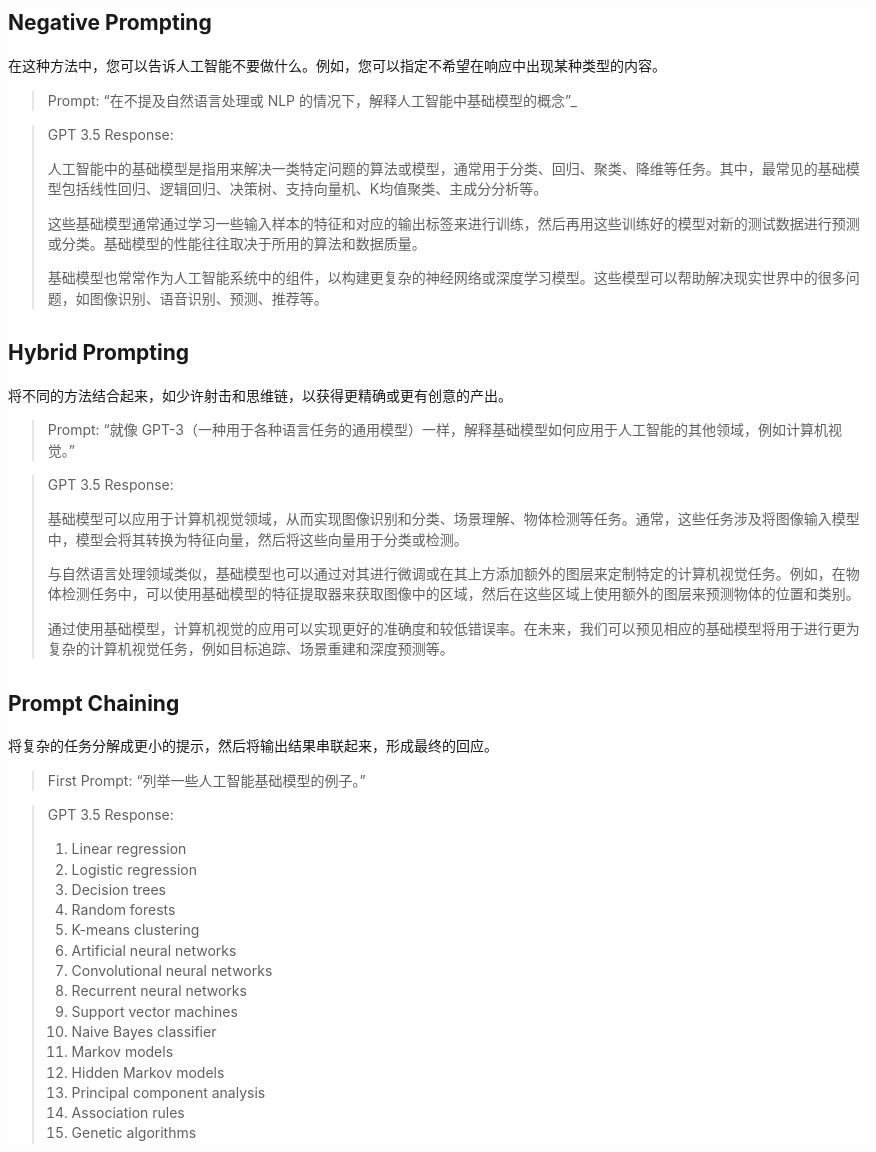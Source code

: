 ## Negative Prompting

在这种方法中，您可以告诉人工智能不要做什么。例如，您可以指定不希望在响应中出现某种类型的内容。

> Prompt: “在不提及自然语言处理或 NLP 的情况下，解释人工智能中基础模型的概念”_

> GPT 3.5 Response:
>
> 人工智能中的基础模型是指用来解决一类特定问题的算法或模型，通常用于分类、回归、聚类、降维等任务。其中，最常见的基础模型包括线性回归、逻辑回归、决策树、支持向量机、K均值聚类、主成分分析等。
> 
> 这些基础模型通常通过学习一些输入样本的特征和对应的输出标签来进行训练，然后再用这些训练好的模型对新的测试数据进行预测或分类。基础模型的性能往往取决于所用的算法和数据质量。
> 
> 基础模型也常常作为人工智能系统中的组件，以构建更复杂的神经网络或深度学习模型。这些模型可以帮助解决现实世界中的很多问题，如图像识别、语音识别、预测、推荐等。

## Hybrid Prompting

将不同的方法结合起来，如少许射击和思维链，以获得更精确或更有创意的产出。

> Prompt: “就像 GPT-3（一种用于各种语言任务的通用模型）一样，解释基础模型如何应用于人工智能的其他领域，例如计算机视觉。”

> GPT 3.5 Response:
>
> 基础模型可以应用于计算机视觉领域，从而实现图像识别和分类、场景理解、物体检测等任务。通常，这些任务涉及将图像输入模型中，模型会将其转换为特征向量，然后将这些向量用于分类或检测。
>
> 与自然语言处理领域类似，基础模型也可以通过对其进行微调或在其上方添加额外的图层来定制特定的计算机视觉任务。例如，在物体检测任务中，可以使用基础模型的特征提取器来获取图像中的区域，然后在这些区域上使用额外的图层来预测物体的位置和类别。
>
> 通过使用基础模型，计算机视觉的应用可以实现更好的准确度和较低错误率。在未来，我们可以预见相应的基础模型将用于进行更为复杂的计算机视觉任务，例如目标追踪、场景重建和深度预测等。

## Prompt Chaining

将复杂的任务分解成更小的提示，然后将输出结果串联起来，形成最终的回应。

> First Prompt: “列举一些人工智能基础模型的例子。”

> GPT 3.5 Response:
>
> 1. Linear regression
> 2. Logistic regression
> 3. Decision trees
> 4. Random forests
> 5. K-means clustering
> 6. Artificial neural networks
> 7. Convolutional neural networks
> 8. Recurrent neural networks
> 9. Support vector machines
> 10. Naive Bayes classifier
> 11. Markov models
> 12. Hidden Markov models
> 13. Principal component analysis
> 14. Association rules
> 15. Genetic algorithms
